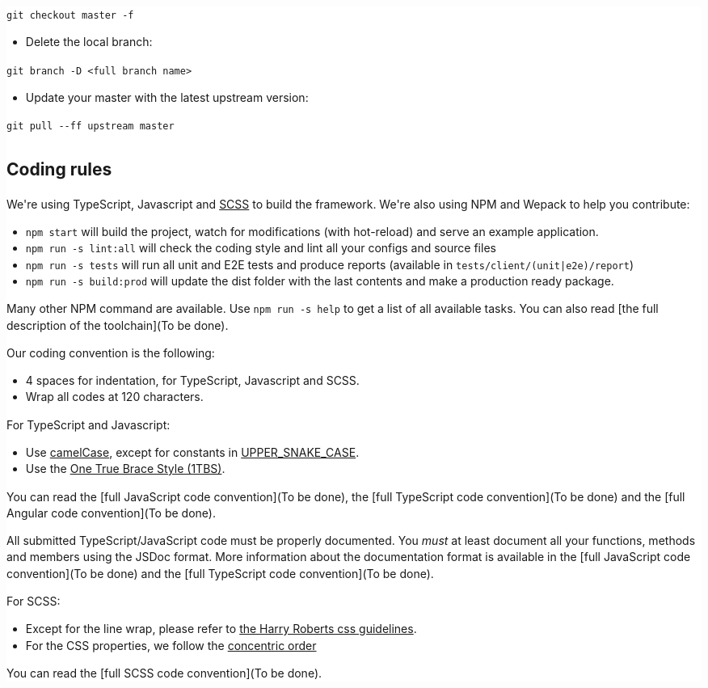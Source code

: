 ```shell
git checkout master -f
```

* Delete the local branch:

```shell
git branch -D <full branch name>
```

* Update your master with the latest upstream version:

```shell
git pull --ff upstream master
```

## <a name="coding-rules"></a> Coding rules

We're using TypeScript, Javascript and [SCSS](http://sass-lang.com/) to build the framework. We're also using NPM and Wepack to help you contribute:

- `npm start` will build the project, watch for modifications (with hot-reload) and serve an example application.
- `npm run -s lint:all` will check the coding style and lint all your configs and source files
- `npm run -s tests` will run all unit and E2E tests and produce reports (available in `tests/client/(unit|e2e)/report`)
- `npm run -s build:prod` will update the dist folder with the last contents and make a production ready package.

Many other NPM command are available. Use `npm run -s help` to get a list of all available tasks.
You can also read [the full description of the toolchain](To be done).

Our coding convention is the following:

- 4 spaces for indentation, for TypeScript, Javascript and SCSS.
- Wrap all codes at 120 characters.

For TypeScript and Javascript:

- Use [camelCase](https://en.wikipedia.org/wiki/Camel_case), except for constants in [UPPER_SNAKE_CASE](https://en.wikipedia.org/wiki/Snake_case).
- Use the [One True Brace Style (1TBS)](https://en.wikipedia.org/wiki/Indent_style#1TBS).

You can read the [full JavaScript code convention](To be done), the [full TypeScript code convention](To be done) and the [full Angular code convention](To be done).

All submitted TypeScript/JavaScript code must be properly documented. You *must* at least document all your functions, methods and members using the JSDoc format. More information about the documentation format is available in the [full JavaScript code convention](To be done) and the [full TypeScript code convention](To be done).

For SCSS:

- Except for the line wrap, please refer to [the Harry Roberts css guidelines](http://cssguidelin.es/).
- For the CSS properties, we follow the [concentric order](http://rhodesmill.org/brandon/2011/concentric-css/)

You can read the [full SCSS code convention](To be done).
